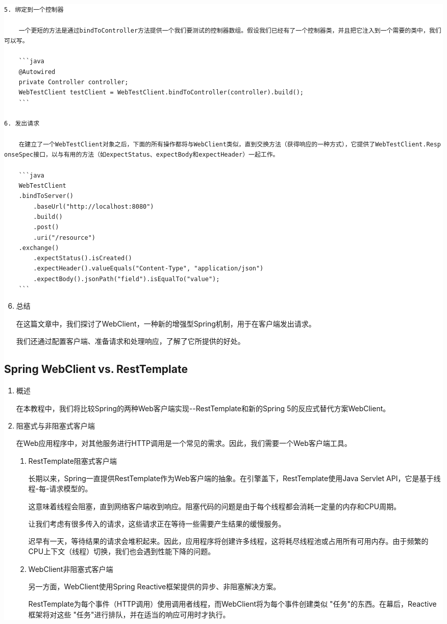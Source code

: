     5. 绑定到一个控制器

        一个更短的方法是通过bindToController方法提供一个我们要测试的控制器数组。假设我们已经有了一个控制器类，并且把它注入到一个需要的类中，我们可以写。

        ```java
        @Autowired
        private Controller controller;
        WebTestClient testClient = WebTestClient.bindToController(controller).build();
        ```

    6. 发出请求

        在建立了一个WebTestClient对象之后，下面的所有操作都将与WebClient类似，直到交换方法（获得响应的一种方式），它提供了WebTestClient.ResponseSpec接口，以与有用的方法（如expectStatus、expectBody和expectHeader）一起工作。

        ```java
        WebTestClient
        .bindToServer()
            .baseUrl("http://localhost:8080")
            .build()
            .post()
            .uri("/resource")
        .exchange()
            .expectStatus().isCreated()
            .expectHeader().valueEquals("Content-Type", "application/json")
            .expectBody().jsonPath("field").isEqualTo("value");
        ```

6. 总结

    在这篇文章中，我们探讨了WebClient，一种新的增强型Spring机制，用于在客户端发出请求。

    我们还通过配置客户端、准备请求和处理响应，了解了它所提供的好处。

## Spring WebClient vs. RestTemplate

1. 概述

    在本教程中，我们将比较Spring的两种Web客户端实现--RestTemplate和新的Spring 5的反应式替代方案WebClient。

2. 阻塞式与非阻塞式客户端

    在Web应用程序中，对其他服务进行HTTP调用是一个常见的需求。因此，我们需要一个Web客户端工具。

    1. RestTemplate阻塞式客户端

        长期以来，Spring一直提供RestTemplate作为Web客户端的抽象。在引擎盖下，RestTemplate使用Java Servlet API，它是基于线程-每-请求模型的。

        这意味着线程会阻塞，直到网络客户端收到响应。阻塞代码的问题是由于每个线程都会消耗一定量的内存和CPU周期。

        让我们考虑有很多传入的请求，这些请求正在等待一些需要产生结果的缓慢服务。

        迟早有一天，等待结果的请求会堆积起来。因此，应用程序将创建许多线程，这将耗尽线程池或占用所有可用内存。由于频繁的CPU上下文（线程）切换，我们也会遇到性能下降的问题。

    2. WebClient非阻塞式客户端

        另一方面，WebClient使用Spring Reactive框架提供的异步、非阻塞解决方案。

        RestTemplate为每个事件（HTTP调用）使用调用者线程，而WebClient将为每个事件创建类似 "任务"的东西。在幕后，Reactive框架将对这些 "任务"进行排队，并在适当的响应可用时才执行。
